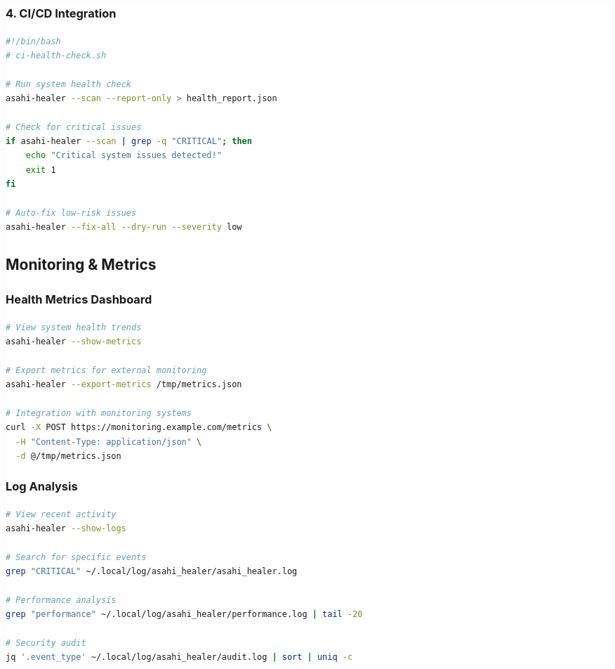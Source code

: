### 4. CI/CD Integration

```bash
#!/bin/bash
# ci-health-check.sh

# Run system health check
asahi-healer --scan --report-only > health_report.json

# Check for critical issues
if asahi-healer --scan | grep -q "CRITICAL"; then
    echo "Critical system issues detected!"
    exit 1
fi

# Auto-fix low-risk issues
asahi-healer --fix-all --dry-run --severity low
```

## Monitoring & Metrics

### Health Metrics Dashboard

```bash
# View system health trends
asahi-healer --show-metrics

# Export metrics for external monitoring
asahi-healer --export-metrics /tmp/metrics.json

# Integration with monitoring systems
curl -X POST https://monitoring.example.com/metrics \
  -H "Content-Type: application/json" \
  -d @/tmp/metrics.json
```

### Log Analysis

```bash
# View recent activity
asahi-healer --show-logs

# Search for specific events
grep "CRITICAL" ~/.local/log/asahi_healer/asahi_healer.log

# Performance analysis
grep "performance" ~/.local/log/asahi_healer/performance.log | tail -20

# Security audit
jq '.event_type' ~/.local/log/asahi_healer/audit.log | sort | uniq -c
```
